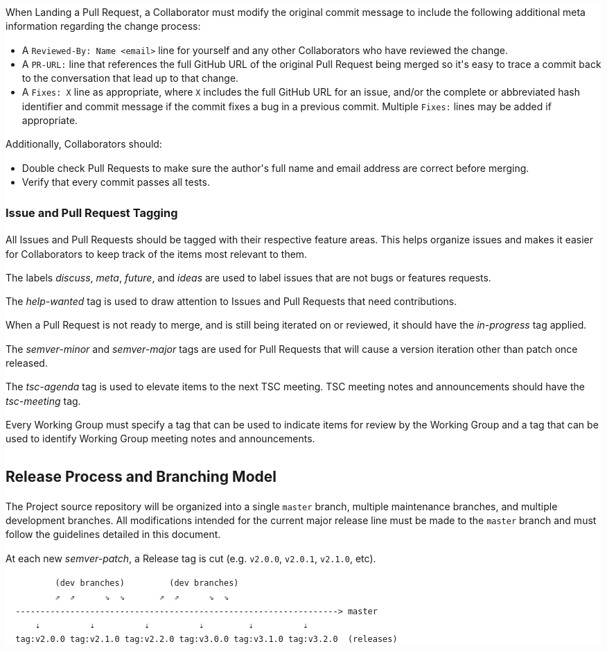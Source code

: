 When Landing a Pull Request, a Collaborator must modify the original commit message to include the following additional meta information regarding the change process:

* A `Reviewed-By: Name <email>` line for yourself and any other Collaborators who have reviewed the change.
* A `PR-URL:` line that references the full GitHub URL of the original Pull Request being merged so it's easy to trace a commit back to the conversation that lead up to that change.
* A `Fixes: X` line as appropriate, where `X` includes the full GitHub URL for an issue, and/or the complete or abbreviated hash identifier and commit message if the commit fixes a bug in a previous commit. Multiple `Fixes:` lines may be added if appropriate.

Additionally, Collaborators should:

* Double check Pull Requests to make sure the author's full name and email address are correct before merging.
* Verify that every commit passes all tests.

### Issue and Pull Request Tagging

All Issues and Pull Requests should be tagged with their respective feature areas. This helps organize issues and makes it easier for Collaborators to keep track of the items most relevant to them.

The labels *discuss*, *meta*, *future*, and *ideas* are used to label issues that are not bugs or features requests.

The *help-wanted* tag is used to draw attention to Issues and Pull Requests that need contributions.

When a Pull Request is not ready to merge, and is still being iterated on or reviewed, it should have the *in-progress* tag applied.

The *semver-minor* and *semver-major* tags are used for Pull Requests that will cause a version iteration other than patch once released.

The *tsc-agenda* tag is used to elevate items to the next TSC meeting. TSC meeting notes and announcements should have the *tsc-meeting* tag.

Every Working Group must specify a tag that can be used to indicate items for review by the Working Group and a tag that can be used to identify Working Group meeting notes and announcements.

## Release Process and Branching Model

The Project source repository will be organized into a single `master` branch, multiple maintenance branches, and multiple development branches. All modifications intended for the current major release line must be made to the `master` branch and must follow the guidelines detailed in this document.

At each new *semver-patch*, a Release tag is cut (e.g. `v2.0.0`, `v2.0.1`, `v2.1.0`, etc).

```
          (dev branches)         (dev branches)
          ⇗  ⇗      ⇘  ⇘       ⇗  ⇗      ⇘  ⇘
  -----------------------------------------------------------------> master
      ⇣          ⇣          ⇣          ⇣         ⇣          ⇣
  tag:v2.0.0 tag:v2.1.0 tag:v2.2.0 tag:v3.0.0 tag:v3.1.0 tag:v3.2.0  (releases)

```
